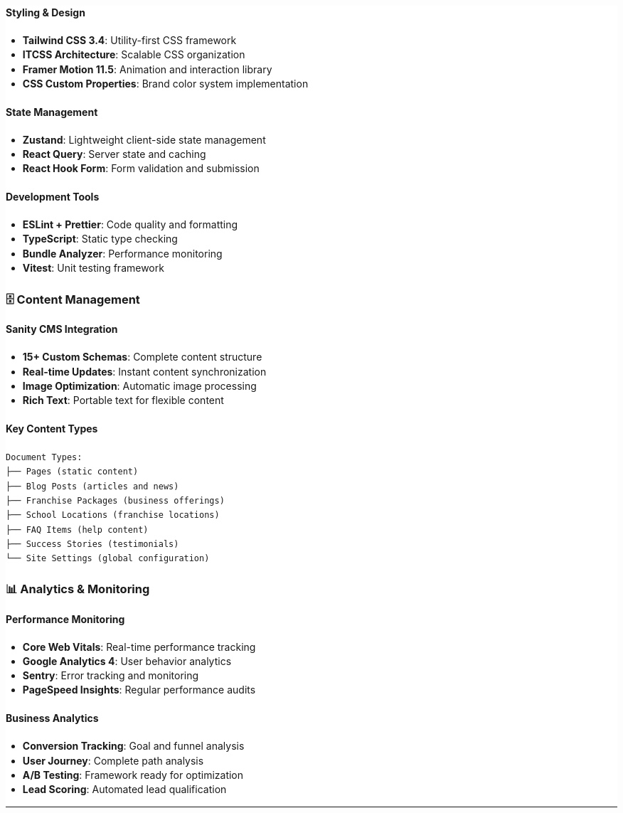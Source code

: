 #### **Styling & Design**
- **Tailwind CSS 3.4**: Utility-first CSS framework
- **ITCSS Architecture**: Scalable CSS organization
- **Framer Motion 11.5**: Animation and interaction library
- **CSS Custom Properties**: Brand color system implementation

#### **State Management**
- **Zustand**: Lightweight client-side state management
- **React Query**: Server state and caching
- **React Hook Form**: Form validation and submission

#### **Development Tools**
- **ESLint + Prettier**: Code quality and formatting
- **TypeScript**: Static type checking
- **Bundle Analyzer**: Performance monitoring
- **Vitest**: Unit testing framework

### **🗄️ Content Management**

#### **Sanity CMS Integration**
- **15+ Custom Schemas**: Complete content structure
- **Real-time Updates**: Instant content synchronization
- **Image Optimization**: Automatic image processing
- **Rich Text**: Portable text for flexible content

#### **Key Content Types**
```
Document Types:
├── Pages (static content)
├── Blog Posts (articles and news)
├── Franchise Packages (business offerings)
├── School Locations (franchise locations)
├── FAQ Items (help content)
├── Success Stories (testimonials)
└── Site Settings (global configuration)
```

### **📊 Analytics & Monitoring**

#### **Performance Monitoring**
- **Core Web Vitals**: Real-time performance tracking
- **Google Analytics 4**: User behavior analytics
- **Sentry**: Error tracking and monitoring
- **PageSpeed Insights**: Regular performance audits

#### **Business Analytics**
- **Conversion Tracking**: Goal and funnel analysis
- **User Journey**: Complete path analysis
- **A/B Testing**: Framework ready for optimization
- **Lead Scoring**: Automated lead qualification

---